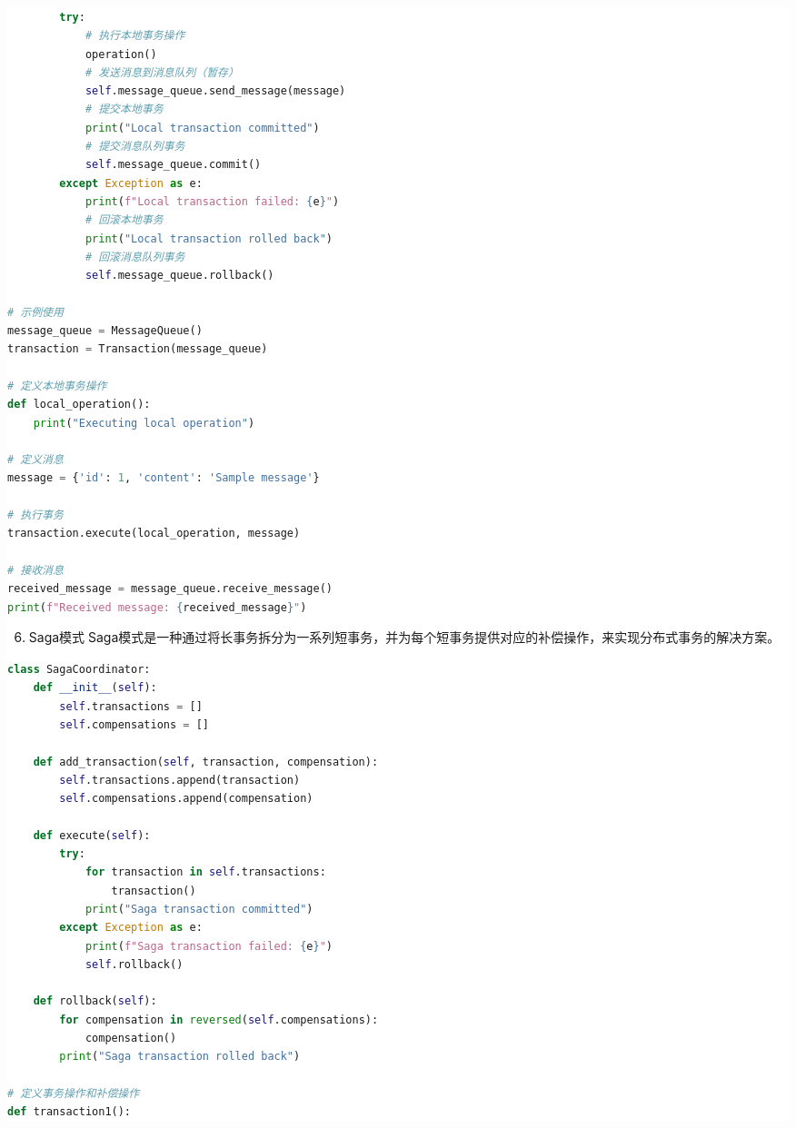 ```py
        try:
            # 执行本地事务操作
            operation()
            # 发送消息到消息队列（暂存）
            self.message_queue.send_message(message)
            # 提交本地事务
            print("Local transaction committed")
            # 提交消息队列事务
            self.message_queue.commit()
        except Exception as e:
            print(f"Local transaction failed: {e}")
            # 回滚本地事务
            print("Local transaction rolled back")
            # 回滚消息队列事务
            self.message_queue.rollback()

# 示例使用
message_queue = MessageQueue()
transaction = Transaction(message_queue)

# 定义本地事务操作
def local_operation():
    print("Executing local operation")

# 定义消息
message = {'id': 1, 'content': 'Sample message'}

# 执行事务
transaction.execute(local_operation, message)

# 接收消息
received_message = message_queue.receive_message()
print(f"Received message: {received_message}")
```

6. Saga模式
   Saga模式是一种通过将长事务拆分为一系列短事务，并为每个短事务提供对应的补偿操作，来实现分布式事务的解决方案。

```py
class SagaCoordinator:
    def __init__(self):
        self.transactions = []
        self.compensations = []

    def add_transaction(self, transaction, compensation):
        self.transactions.append(transaction)
        self.compensations.append(compensation)

    def execute(self):
        try:
            for transaction in self.transactions:
                transaction()
            print("Saga transaction committed")
        except Exception as e:
            print(f"Saga transaction failed: {e}")
            self.rollback()

    def rollback(self):
        for compensation in reversed(self.compensations):
            compensation()
        print("Saga transaction rolled back")

# 定义事务操作和补偿操作
def transaction1():
```